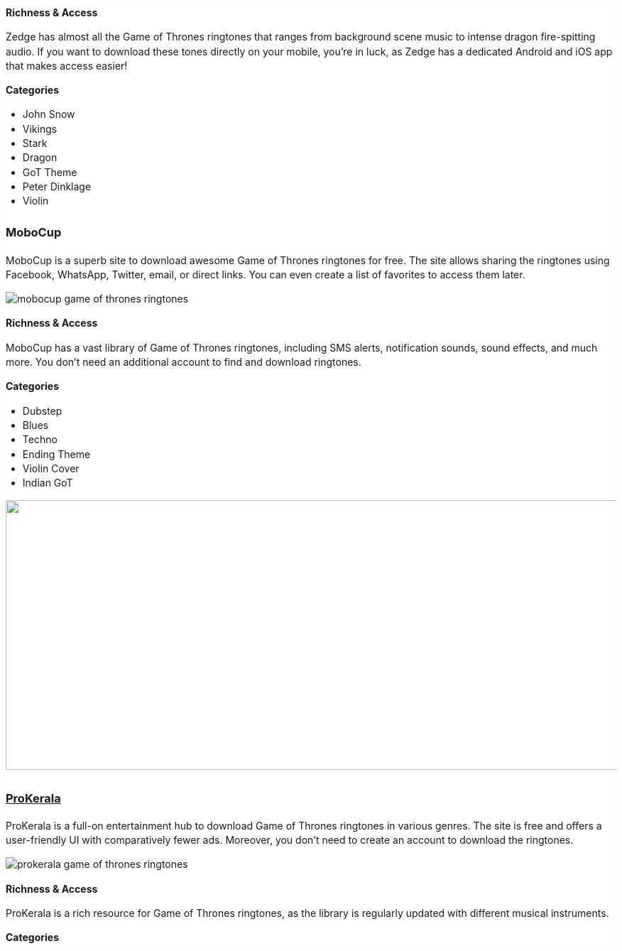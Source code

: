 **Richness & Access**

Zedge has almost all the Game of Thrones ringtones that ranges from background scene music to intense dragon fire-spitting audio. If you want to download these tones directly on your mobile, you’re in luck, as Zedge has a dedicated Android and iOS app that makes access easier!

**Categories**

* John Snow
* Vikings
* Stark
* Dragon
* GoT Theme
* Peter Dinklage
* Violin

### MoboCup

MoboCup is a superb site to download awesome Game of Thrones ringtones for free. The site allows sharing the ringtones using Facebook, WhatsApp, Twitter, email, or direct links. You can even create a list of favorites to access them later.

![mobocup game of thrones ringtones](https://images.wondershare.com/filmora/article-images/2023/03/mobocup-game-of-thrones-ringtones.PNG)

**Richness & Access**

MoboCup has a vast library of Game of Thrones ringtones, including SMS alerts, notification sounds, sound effects, and much more. You don’t need an additional account to find and download ringtones.

**Categories**

* Dubstep
* Blues
* Techno
* Ending Theme
* Violin Cover
* Indian GoT


<a href="https://twopages.pxf.io/c/5597632/2016067/18544" target="_top" id="2016067"><img src="//a.impactradius-go.com/display-ad/18544-2016067" border="0" alt="" width="1020" height="380"/></a><img height="0" width="0" src="https://imp.pxf.io/i/5597632/2016067/18544" style="position:absolute;visibility:hidden;" border="0" />

### [ProKerala](https://www.prokerala.com/downloads/ringtones/download.php?id=30782)

ProKerala is a full-on entertainment hub to download Game of Thrones ringtones in various genres. The site is free and offers a user-friendly UI with comparatively fewer ads. Moreover, you don’t need to create an account to download the ringtones.

![prokerala game of thrones ringtones](https://images.wondershare.com/filmora/article-images/2023/03/prokerala-game-of-thrones-ringtones.PNG)

**Richness & Access**

ProKerala is a rich resource for Game of Thrones ringtones, as the library is regularly updated with different musical instruments.

**Categories**
